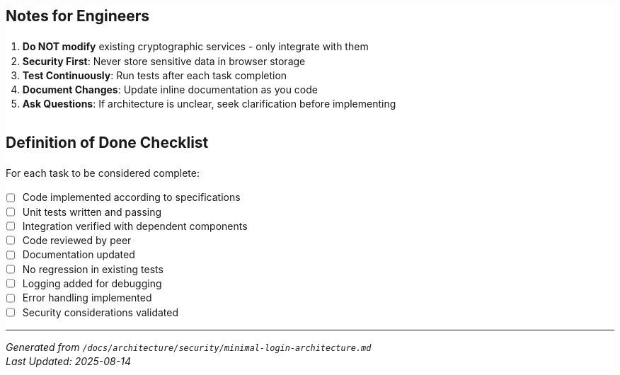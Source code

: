 
## Notes for Engineers

1. **Do NOT modify** existing cryptographic services - only integrate with them
2. **Security First**: Never store sensitive data in browser storage
3. **Test Continuously**: Run tests after each task completion
4. **Document Changes**: Update inline documentation as you code
5. **Ask Questions**: If architecture is unclear, seek clarification before implementing

## Definition of Done Checklist

For each task to be considered complete:
- [ ] Code implemented according to specifications
- [ ] Unit tests written and passing
- [ ] Integration verified with dependent components
- [ ] Code reviewed by peer
- [ ] Documentation updated
- [ ] No regression in existing tests
- [ ] Logging added for debugging
- [ ] Error handling implemented
- [ ] Security considerations validated

---

*Generated from `/docs/architecture/security/minimal-login-architecture.md`*  
*Last Updated: 2025-08-14*